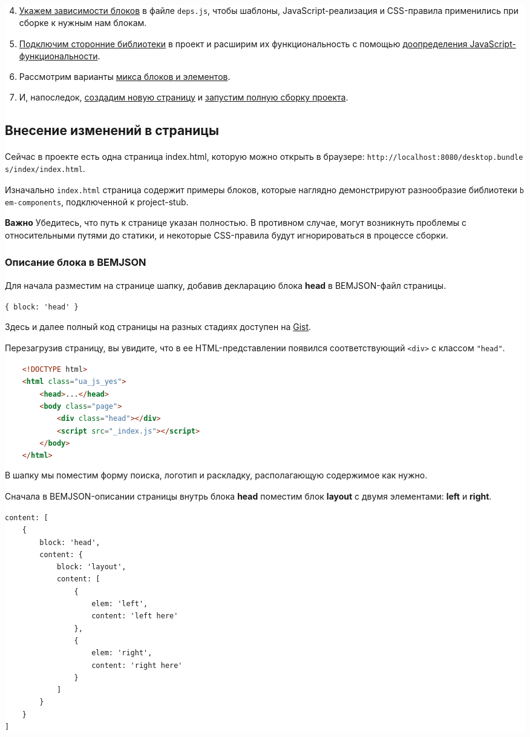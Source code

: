 4. [Укажем зависимости блоков](#deps) в файле `deps.js`, чтобы шаблоны, JavaScript-реализация и CSS-правила применились при сборке к нужным нам блокам.

5. [Подключим сторонние библиотеки](#add-libs) в проект и расширим их функциональность с помощью [доопределения JavaScript-функциональности](#javascript).

6. Рассмотрим варианты [микса блоков и элементов](#mix).

7. И, напоследок, [создадим новую страницу](#new-page) и [запустим полную сборку проекта](#build).

## Внесение изменений в страницы

Сейчас в проекте есть одна страница index.html, которую можно открыть в браузере: `http://localhost:8080/desktop.bundles/index/index.html`.

Изначально `index.html` страница содержит примеры блоков, которые наглядно демонстрируют разнообразие библиотеки `bem-components`, подключенной к project-stub.

**Важно** Убедитесь, что путь к странице указан полностью. В противном случае, могут возникнуть проблемы с относительными путями до статики, и некоторые CSS-правила будут игнорироваться в процессе сборки.

<a name="head-declaration"></a>
### Описание блока в BEMJSON

Для начала разместим на странице шапку, добавив декларацию блока **head** в BEMJSON-файл страницы.

    { block: 'head' }

Здесь и далее полный код страницы на разных стадиях доступен на [Gist](https://gist.github.com/innabelaya/8885713).

Перезагрузив страницу, вы увидите, что в ее HTML-представлении появился соответствующий `<div>` с классом `"head"`.

```html
    <!DOCTYPE html>
    <html class="ua_js_yes">
        <head>...</head>
        <body class="page">
            <div class="head"></div>
            <script src="_index.js"></script>
        </body>
    </html>
```

В шапку мы поместим форму поиска, логотип и раскладку, располагающую содержимое как нужно.

Сначала в BEMJSON-описании страницы внутрь блока **head** поместим блок **layout** с двумя элементами: **left** и **right**.

    content: [
        {
            block: 'head',
            content: {
                block: 'layout',
                content: [
                    {
                        elem: 'left',
                        content: 'left here'
                    },
                    {
                        elem: 'right',
                        content: 'right here'
                    }
                ]
            }
        }
    ]